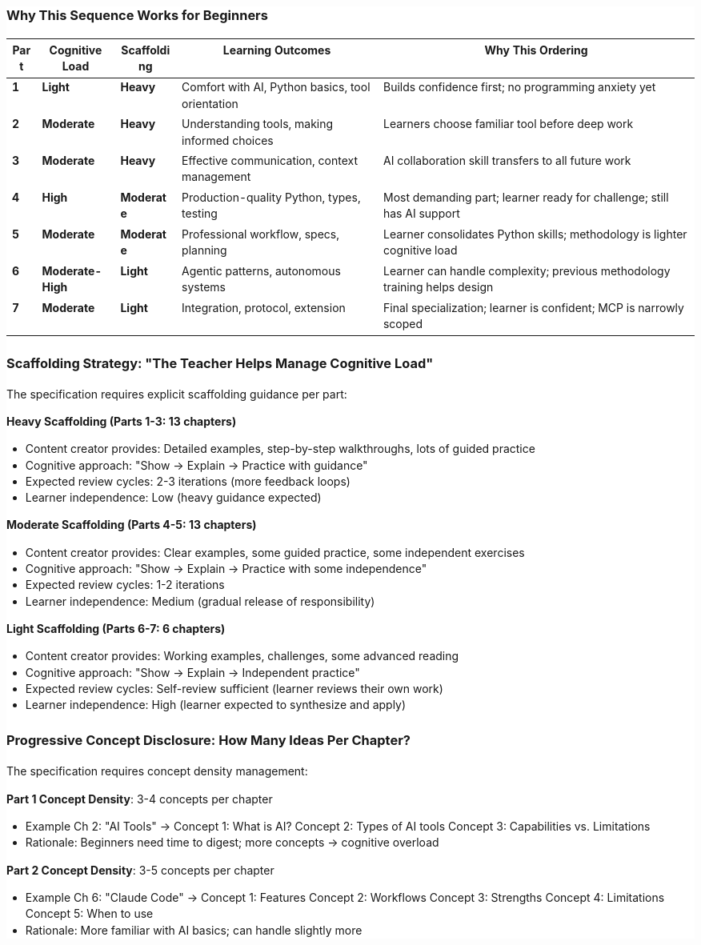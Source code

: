 ### Why This Sequence Works for Beginners

| Part | Cognitive Load | Scaffolding | Learning Outcomes | Why This Ordering |
|------|----------------|-------------|-------------------|-------------------|
| **1** | **Light** | **Heavy** | Comfort with AI, Python basics, tool orientation | Builds confidence first; no programming anxiety yet |
| **2** | **Moderate** | **Heavy** | Understanding tools, making informed choices | Learners choose familiar tool before deep work |
| **3** | **Moderate** | **Heavy** | Effective communication, context management | AI collaboration skill transfers to all future work |
| **4** | **High** | **Moderate** | Production-quality Python, types, testing | Most demanding part; learner ready for challenge; still has AI support |
| **5** | **Moderate** | **Moderate** | Professional workflow, specs, planning | Learner consolidates Python skills; methodology is lighter cognitive load |
| **6** | **Moderate-High** | **Light** | Agentic patterns, autonomous systems | Learner can handle complexity; previous methodology training helps design |
| **7** | **Moderate** | **Light** | Integration, protocol, extension | Final specialization; learner is confident; MCP is narrowly scoped |

### Scaffolding Strategy: "The Teacher Helps Manage Cognitive Load"

The specification requires explicit scaffolding guidance per part:

**Heavy Scaffolding (Parts 1-3: 13 chapters)**
- Content creator provides: Detailed examples, step-by-step walkthroughs, lots of guided practice
- Cognitive approach: "Show → Explain → Practice with guidance"
- Expected review cycles: 2-3 iterations (more feedback loops)
- Learner independence: Low (heavy guidance expected)

**Moderate Scaffolding (Parts 4-5: 13 chapters)**
- Content creator provides: Clear examples, some guided practice, some independent exercises
- Cognitive approach: "Show → Explain → Practice with some independence"
- Expected review cycles: 1-2 iterations
- Learner independence: Medium (gradual release of responsibility)

**Light Scaffolding (Parts 6-7: 6 chapters)**
- Content creator provides: Working examples, challenges, some advanced reading
- Cognitive approach: "Show → Explain → Independent practice"
- Expected review cycles: Self-review sufficient (learner reviews their own work)
- Learner independence: High (learner expected to synthesize and apply)

### Progressive Concept Disclosure: How Many Ideas Per Chapter?

The specification requires concept density management:

**Part 1 Concept Density**: 3-4 concepts per chapter
- Example Ch 2: "AI Tools" → Concept 1: What is AI? Concept 2: Types of AI tools Concept 3: Capabilities vs. Limitations
- Rationale: Beginners need time to digest; more concepts → cognitive overload

**Part 2 Concept Density**: 3-5 concepts per chapter
- Example Ch 6: "Claude Code" → Concept 1: Features Concept 2: Workflows Concept 3: Strengths Concept 4: Limitations Concept 5: When to use
- Rationale: More familiar with AI basics; can handle slightly more
